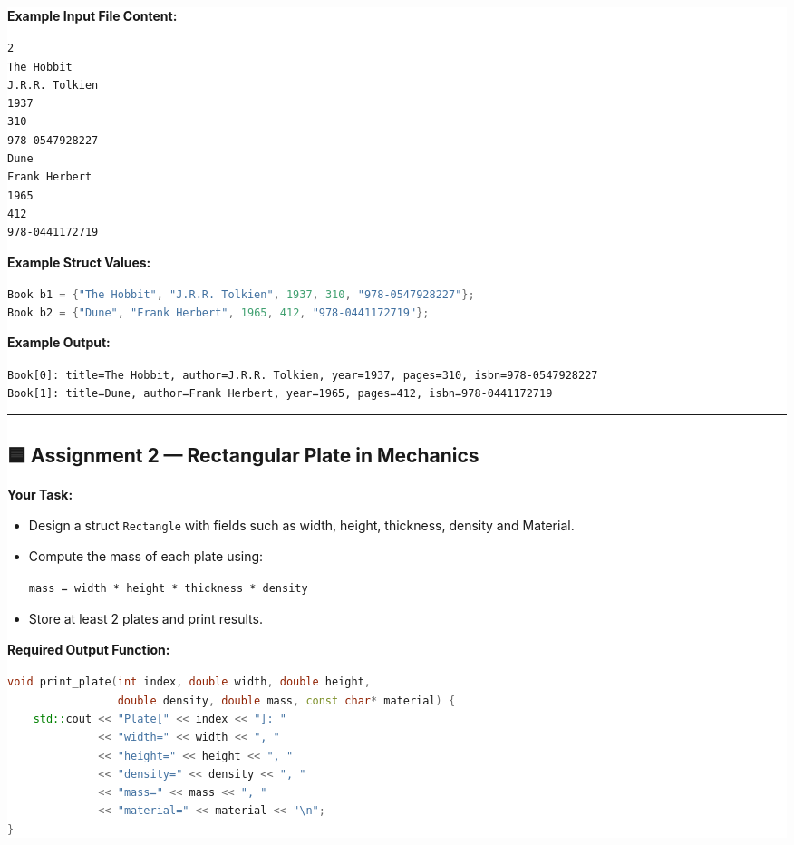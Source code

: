 **Example Input File Content:**

```
2
The Hobbit
J.R.R. Tolkien
1937
310
978-0547928227
Dune
Frank Herbert
1965
412
978-0441172719
```

**Example Struct Values:**

```cpp
Book b1 = {"The Hobbit", "J.R.R. Tolkien", 1937, 310, "978-0547928227"};
Book b2 = {"Dune", "Frank Herbert", 1965, 412, "978-0441172719"};
```

**Example Output:**

```
Book[0]: title=The Hobbit, author=J.R.R. Tolkien, year=1937, pages=310, isbn=978-0547928227
Book[1]: title=Dune, author=Frank Herbert, year=1965, pages=412, isbn=978-0441172719
```

---

## 🟦 Assignment 2 — Rectangular Plate in Mechanics

**Your Task:**

* Design a struct `Rectangle` with fields such as width, height, thickness, density and Material.
* Compute the mass of each plate using:

  ```
  mass = width * height * thickness * density
  ```
* Store at least 2 plates and print results.

**Required Output Function:**

```cpp
void print_plate(int index, double width, double height,
                 double density, double mass, const char* material) {
    std::cout << "Plate[" << index << "]: "
              << "width=" << width << ", "
              << "height=" << height << ", "
              << "density=" << density << ", "
              << "mass=" << mass << ", "
              << "material=" << material << "\n";
}
```

